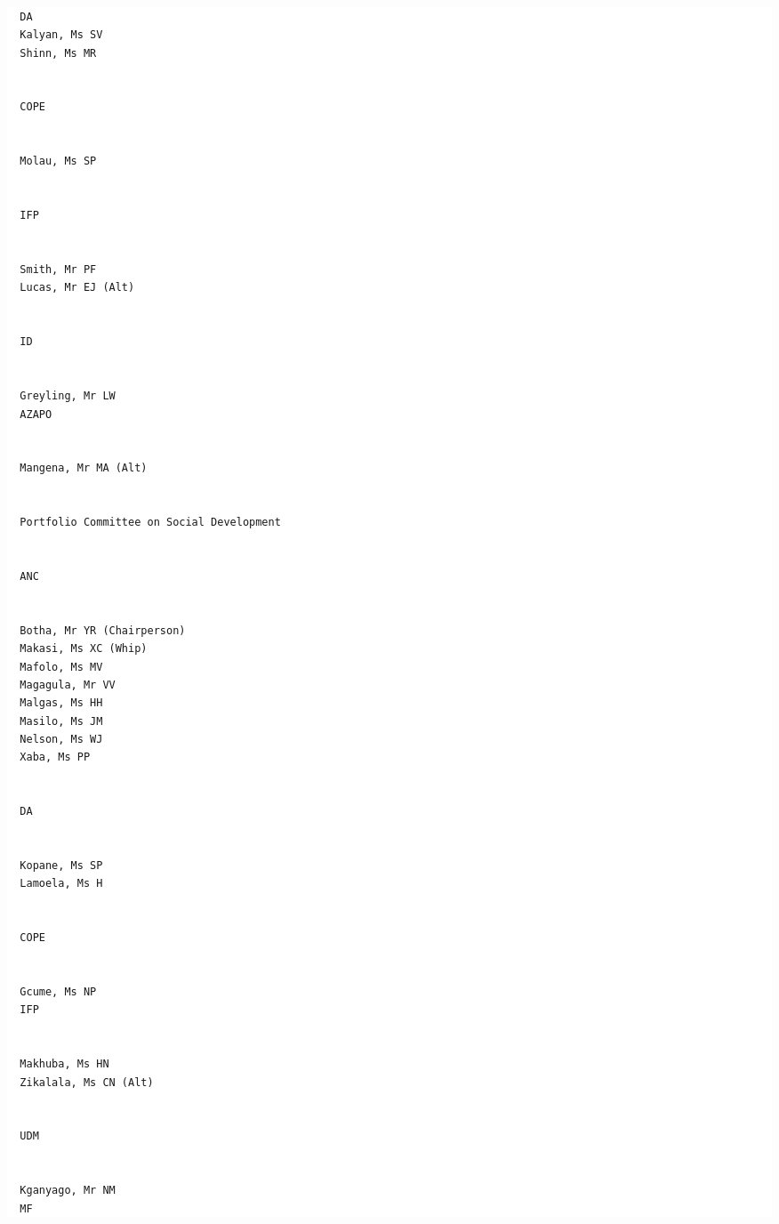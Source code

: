 
      DA
      Kalyan, Ms SV
      Shinn, Ms MR


      COPE


      Molau, Ms SP


      IFP


      Smith, Mr PF
      Lucas, Mr EJ (Alt)


      ID


      Greyling, Mr LW
      AZAPO


      Mangena, Mr MA (Alt)


      Portfolio Committee on Social Development


      ANC


      Botha, Mr YR (Chairperson)
      Makasi, Ms XC (Whip)
      Mafolo, Ms MV
      Magagula, Mr VV
      Malgas, Ms HH
      Masilo, Ms JM
      Nelson, Ms WJ
      Xaba, Ms PP


      DA


      Kopane, Ms SP
      Lamoela, Ms H


      COPE


      Gcume, Ms NP
      IFP


      Makhuba, Ms HN
      Zikalala, Ms CN (Alt)


      UDM


      Kganyago, Mr NM
      MF
